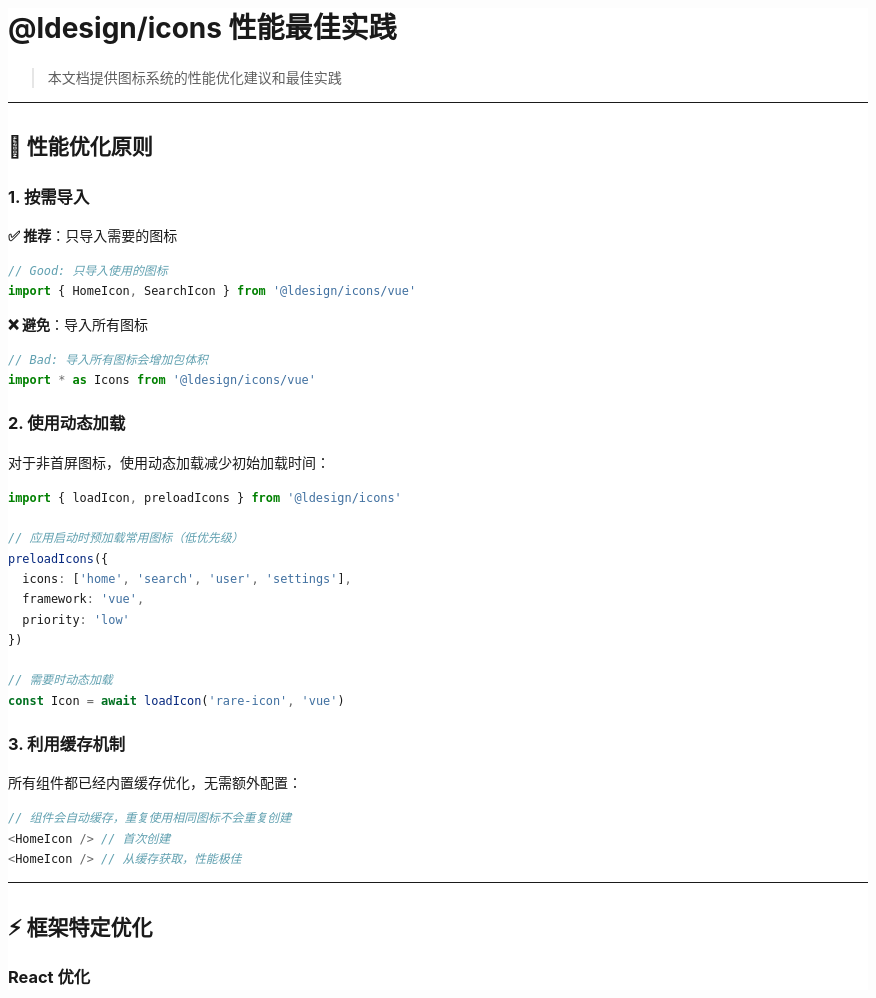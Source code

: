 # @ldesign/icons 性能最佳实践

> 本文档提供图标系统的性能优化建议和最佳实践

---

## 🎯 性能优化原则

### 1. 按需导入
**✅ 推荐**：只导入需要的图标
```typescript
// Good: 只导入使用的图标
import { HomeIcon, SearchIcon } from '@ldesign/icons/vue'
```

**❌ 避免**：导入所有图标
```typescript
// Bad: 导入所有图标会增加包体积
import * as Icons from '@ldesign/icons/vue'
```

### 2. 使用动态加载
对于非首屏图标，使用动态加载减少初始加载时间：

```typescript
import { loadIcon, preloadIcons } from '@ldesign/icons'

// 应用启动时预加载常用图标（低优先级）
preloadIcons({
  icons: ['home', 'search', 'user', 'settings'],
  framework: 'vue',
  priority: 'low'
})

// 需要时动态加载
const Icon = await loadIcon('rare-icon', 'vue')
```

### 3. 利用缓存机制
所有组件都已经内置缓存优化，无需额外配置：

```typescript
// 组件会自动缓存，重复使用相同图标不会重复创建
<HomeIcon /> // 首次创建
<HomeIcon /> // 从缓存获取，性能极佳
```

---

## ⚡ 框架特定优化

### React 优化
